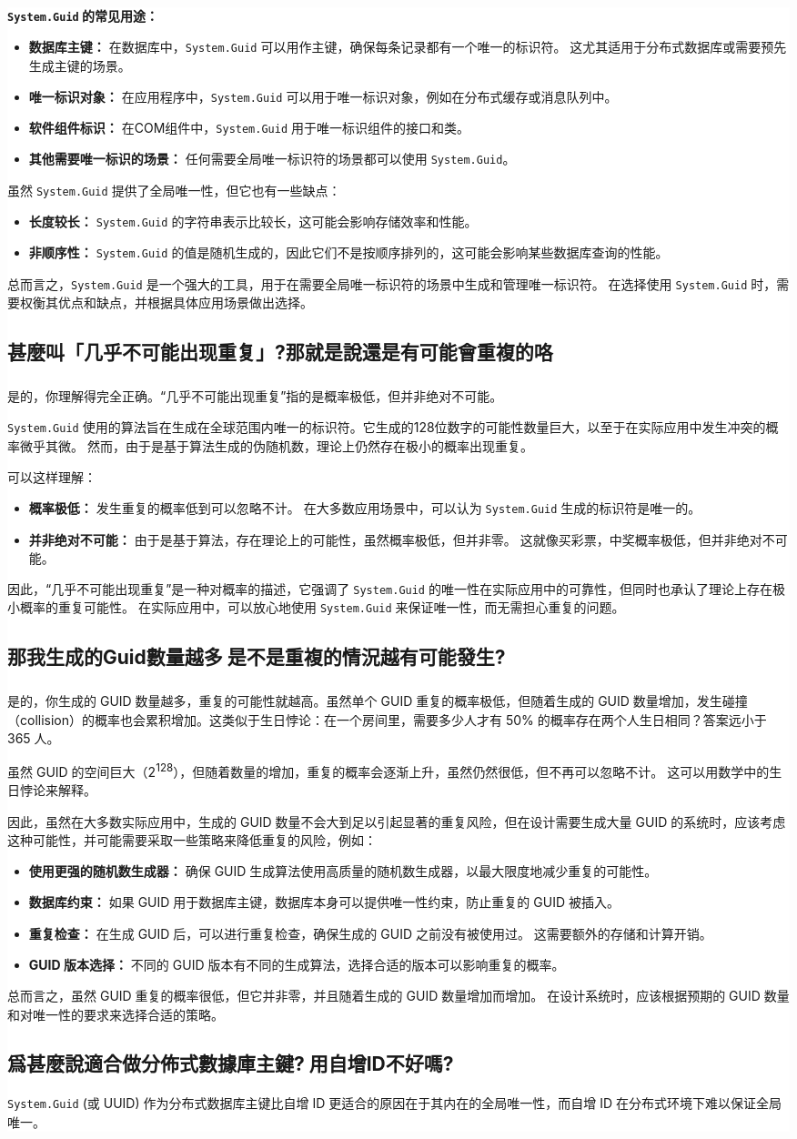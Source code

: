 
**`System.Guid` 的常见用途：**

* **数据库主键：**  在数据库中，`System.Guid` 可以用作主键，确保每条记录都有一个唯一的标识符。  这尤其适用于分布式数据库或需要预先生成主键的场景。

* **唯一标识对象：**  在应用程序中，`System.Guid` 可以用于唯一标识对象，例如在分布式缓存或消息队列中。

* **软件组件标识：**  在COM组件中，`System.Guid` 用于唯一标识组件的接口和类。

* **其他需要唯一标识的场景：**  任何需要全局唯一标识符的场景都可以使用 `System.Guid`。


虽然 `System.Guid` 提供了全局唯一性，但它也有一些缺点：

* **长度较长：**  `System.Guid` 的字符串表示比较长，这可能会影响存储效率和性能。

* **非顺序性：**  `System.Guid` 的值是随机生成的，因此它们不是按顺序排列的，这可能会影响某些数据库查询的性能。


总而言之，`System.Guid` 是一个强大的工具，用于在需要全局唯一标识符的场景中生成和管理唯一标识符。  在选择使用 `System.Guid` 时，需要权衡其优点和缺点，并根据具体应用场景做出选择。

## 甚麼叫「几乎不可能出现重复」?那就是說還是有可能會重複的咯

###
是的，你理解得完全正确。“几乎不可能出现重复”指的是概率极低，但并非绝对不可能。

`System.Guid` 使用的算法旨在生成在全球范围内唯一的标识符。它生成的128位数字的可能性数量巨大，以至于在实际应用中发生冲突的概率微乎其微。  然而，由于是基于算法生成的伪随机数，理论上仍然存在极小的概率出现重复。

可以这样理解：

* **概率极低：**  发生重复的概率低到可以忽略不计。  在大多数应用场景中，可以认为 `System.Guid` 生成的标识符是唯一的。

* **并非绝对不可能：**  由于是基于算法，存在理论上的可能性，虽然概率极低，但并非零。  这就像买彩票，中奖概率极低，但并非绝对不可能。

因此，“几乎不可能出现重复”是一种对概率的描述，它强调了 `System.Guid` 的唯一性在实际应用中的可靠性，但同时也承认了理论上存在极小概率的重复可能性。  在实际应用中，可以放心地使用 `System.Guid` 来保证唯一性，而无需担心重复的问题。

## 那我生成的Guid數量越多 是不是重複的情況越有可能發生?

###
是的，你生成的 GUID 数量越多，重复的可能性就越高。虽然单个 GUID 重复的概率极低，但随着生成的 GUID 数量增加，发生碰撞（collision）的概率也会累积增加。这类似于生日悖论：在一个房间里，需要多少人才有 50% 的概率存在两个人生日相同？答案远小于 365 人。

虽然 GUID 的空间巨大（2<sup>128</sup>），但随着数量的增加，重复的概率会逐渐上升，虽然仍然很低，但不再可以忽略不计。  这可以用数学中的生日悖论来解释。

因此，虽然在大多数实际应用中，生成的 GUID 数量不会大到足以引起显著的重复风险，但在设计需要生成大量 GUID 的系统时，应该考虑这种可能性，并可能需要采取一些策略来降低重复的风险，例如：

* **使用更强的随机数生成器：**  确保 GUID 生成算法使用高质量的随机数生成器，以最大限度地减少重复的可能性。

* **数据库约束：**  如果 GUID 用于数据库主键，数据库本身可以提供唯一性约束，防止重复的 GUID 被插入。

* **重复检查：**  在生成 GUID 后，可以进行重复检查，确保生成的 GUID 之前没有被使用过。  这需要额外的存储和计算开销。

* **GUID 版本选择：**  不同的 GUID 版本有不同的生成算法，选择合适的版本可以影响重复的概率。


总而言之，虽然 GUID 重复的概率很低，但它并非零，并且随着生成的 GUID 数量增加而增加。  在设计系统时，应该根据预期的 GUID 数量和对唯一性的要求来选择合适的策略。

## 爲甚麼說適合做分佈式數據庫主鍵? 用自增ID不好嗎?
`System.Guid` (或 UUID) 作为分布式数据库主键比自增 ID 更适合的原因在于其内在的全局唯一性，而自增 ID 在分布式环境下难以保证全局唯一。
